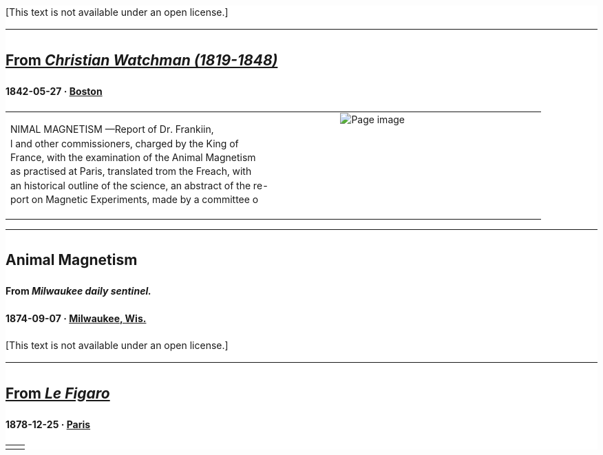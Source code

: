 [This text is not available under an open license.]

---

## [From _Christian Watchman (1819-1848)_](https://archive.org/details/sim_watchman-examiner_1842-05-27_23_21/page/n3/mode/1up?view=theater)

#### 1842-05-27 &middot; [Boston](http://dbpedia.org/resource/Boston)

<table style="width: 100%;"><tr><td style="width: 50%">

  
  
NIMAL MAGNETISM —Report of Dr. Frankiin,  
l and other commissioners, charged by the King of  
France, with the examination of the Animal Magnetism  
as practised at Paris, translated trom the Freach, with  
an historical outline of the science, an abstract of the re-  
port on Magnetic Experiments, made by a committee o
</td><td style="width: 50%; max-height: 75%; margin: auto; display: block;">
<img alt="Page image" src="https://iiif.archive.org/image/iiif/2/sim_watchman-examiner_1842-05-27_23_21%2Fsim_watchman-examiner_1842-05-27_23_21_jp2.zip%2Fsim_watchman-examiner_1842-05-27_23_21_jp2%2Fsim_watchman-examiner_1842-05-27_23_21_0003.jp2/pct:57.564935064935064,69.8434393638171,12.418831168831169,2.286282306163022/600,/0/default.jpg"/>
</td>
</tr></table>

---

## Animal Magnetism

#### From _Milwaukee daily sentinel._

#### 1874-09-07 &middot; [Milwaukee, Wis.](http://dbpedia.org/resource/Milwaukee)

[This text is not available under an open license.]

---

## [From _Le Figaro_](http://data.theeuropeanlibrary.org/BibliographicResource/3000113889579)

#### 1878-12-25 &middot; [Paris](http://dbpedia.org/resource/Paris)

<table style="width: 100%;"><tr><td style="width: 50%">
